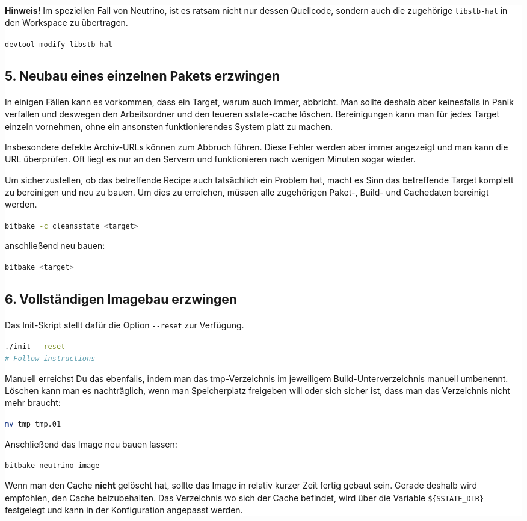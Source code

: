 **Hinweis!** Im speziellen Fall von Neutrino, ist es ratsam nicht nur dessen Quellcode, sondern auch die zugehörige ```libstb-hal``` in den Workspace zu übertragen.

```bash
devtool modify libstb-hal
```

## 5. Neubau eines einzelnen Pakets erzwingen

In einigen Fällen kann es vorkommen, dass ein Target, warum auch immer, abbricht. Man sollte deshalb aber keinesfalls in Panik verfallen und deswegen den Arbeitsordner und den teueren sstate-cache löschen. Bereinigungen kann man für jedes Target einzeln vornehmen, ohne ein ansonsten funktionierendes System platt zu machen.

Insbesondere defekte Archiv-URLs können zum Abbruch führen. Diese Fehler werden aber immer angezeigt und man kann die URL überprüfen. Oft liegt es nur an den Servern und funktionieren nach wenigen Minuten sogar wieder.

Um sicherzustellen, ob das betreffende Recipe auch tatsächlich ein Problem hat, macht es Sinn das betreffende Target komplett zu bereinigen und neu zu bauen. Um dies zu erreichen, müssen alle zugehörigen Paket-, Build- und Cachedaten bereinigt werden.

```bash
bitbake -c cleansstate <target>

```
anschließend neu bauen:

```bash
bitbake <target>
```


## 6. Vollständigen Imagebau erzwingen

Das Init-Skript stellt dafür die Option `--reset` zur Verfügung.

```bash
./init --reset
# Follow instructions
```

Manuell erreichst Du das ebenfalls, indem man das tmp-Verzeichnis im jeweiligem Build-Unterverzeichnis manuell umbenennt. Löschen kann man es nachträglich, wenn man Speicherplatz freigeben will oder sich sicher ist, dass man das Verzeichnis nicht mehr braucht:

```bash
mv tmp tmp.01
```

Anschließend das Image neu bauen lassen:

```bash
bitbake neutrino-image
```

Wenn man den Cache **nicht** gelöscht hat, sollte das Image in relativ kurzer Zeit fertig gebaut sein. Gerade deshalb wird empfohlen, den Cache beizubehalten. Das Verzeichnis wo sich der Cache befindet, wird über die Variable ```${SSTATE_DIR}``` festgelegt und kann in der Konfiguration angepasst werden.
